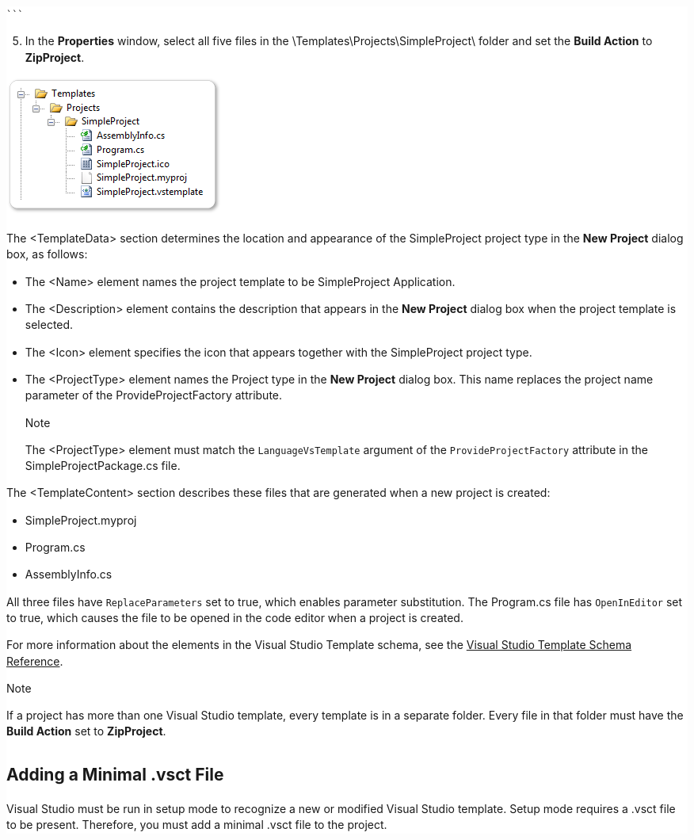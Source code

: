     ```  
  
5.  In the **Properties** window, select all five files in the \Templates\Projects\SimpleProject\ folder and set the **Build Action** to **ZipProject**.  
  
 ![](../extensibility/media/simpproj2.png "SimpProj2")  
  
 The \<TemplateData> section determines the location and appearance of the SimpleProject project type in the **New Project** dialog box, as follows:  
  
-   The \<Name> element names the project template to be SimpleProject Application.  
  
-   The \<Description> element contains the description that appears in the **New Project** dialog box when the project template is selected.  
  
-   The \<Icon> element specifies the icon that appears together with the SimpleProject project type.  
  
-   The \<ProjectType> element names the Project type in the **New Project** dialog box. This name replaces the project name parameter of the ProvideProjectFactory attribute.  
  
    > [!NOTE]
    >  The \<ProjectType> element must match the `LanguageVsTemplate` argument of the `ProvideProjectFactory` attribute in the SimpleProjectPackage.cs file.  
  
 The \<TemplateContent> section describes these files that are generated when a new project is created:  
  
-   SimpleProject.myproj  
  
-   Program.cs  
  
-   AssemblyInfo.cs  
  
 All three files have `ReplaceParameters` set to true, which enables parameter substitution.  The Program.cs file has `OpenInEditor` set to true, which causes the file to be opened in the code editor when a project is created.  
  
 For more information about the elements in the Visual Studio Template schema, see the [Visual Studio Template Schema Reference](../extensibility/visual-studio-template-schema-reference.md).  
  
> [!NOTE]
>  If a project has more than one Visual Studio template, every template is in a separate folder. Every file in that folder must have the **Build Action** set to **ZipProject**.  
  
## Adding a Minimal .vsct File  
 Visual Studio must be run in setup mode to recognize a new or modified Visual Studio template. Setup mode requires a .vsct file to be present. Therefore, you must add a minimal .vsct file to the project.  
  
